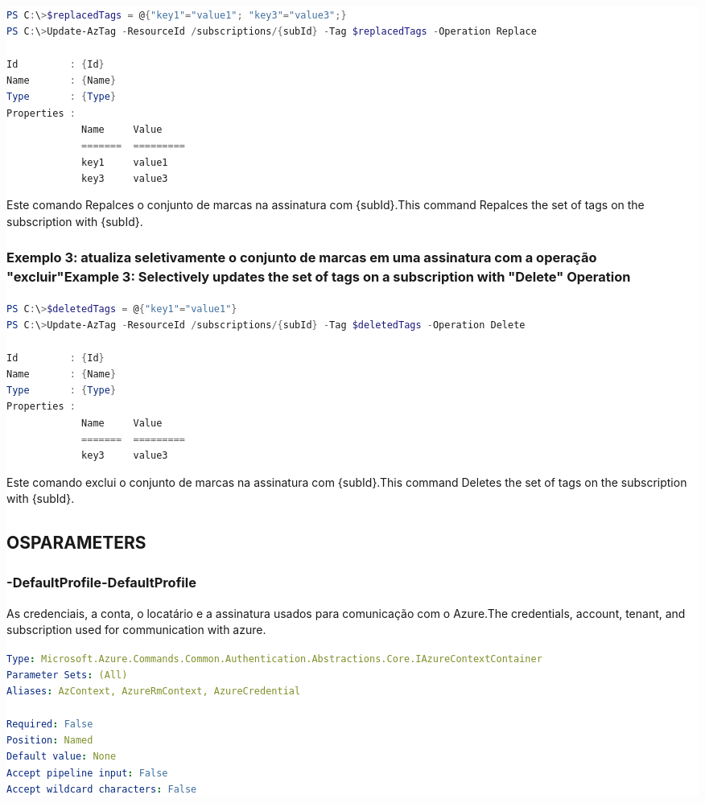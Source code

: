 ```powershell
PS C:\>$replacedTags = @{"key1"="value1"; "key3"="value3";}
PS C:\>Update-AzTag -ResourceId /subscriptions/{subId} -Tag $replacedTags -Operation Replace

Id         : {Id}
Name       : {Name}
Type       : {Type}
Properties :
             Name     Value
             =======  =========
             key1     value1
             key3     value3
```

<span data-ttu-id="27c89-116">Este comando Repalces o conjunto de marcas na assinatura com {subId}.</span><span class="sxs-lookup"><span data-stu-id="27c89-116">This command Repalces the set of tags on the subscription with {subId}.</span></span>

### <span data-ttu-id="27c89-117">Exemplo 3: atualiza seletivamente o conjunto de marcas em uma assinatura com a operação "excluir"</span><span class="sxs-lookup"><span data-stu-id="27c89-117">Example 3: Selectively updates the set of tags on a subscription with "Delete" Operation</span></span>

```powershell
PS C:\>$deletedTags = @{"key1"="value1"}
PS C:\>Update-AzTag -ResourceId /subscriptions/{subId} -Tag $deletedTags -Operation Delete

Id         : {Id}
Name       : {Name}
Type       : {Type}
Properties :
             Name     Value
             =======  =========
             key3     value3
```

<span data-ttu-id="27c89-118">Este comando exclui o conjunto de marcas na assinatura com {subId}.</span><span class="sxs-lookup"><span data-stu-id="27c89-118">This command Deletes the set of tags on the subscription with {subId}.</span></span>

## <span data-ttu-id="27c89-119">OS</span><span class="sxs-lookup"><span data-stu-id="27c89-119">PARAMETERS</span></span>

### <span data-ttu-id="27c89-120">-DefaultProfile</span><span class="sxs-lookup"><span data-stu-id="27c89-120">-DefaultProfile</span></span>
<span data-ttu-id="27c89-121">As credenciais, a conta, o locatário e a assinatura usados para comunicação com o Azure.</span><span class="sxs-lookup"><span data-stu-id="27c89-121">The credentials, account, tenant, and subscription used for communication with azure.</span></span>

```yaml
Type: Microsoft.Azure.Commands.Common.Authentication.Abstractions.Core.IAzureContextContainer
Parameter Sets: (All)
Aliases: AzContext, AzureRmContext, AzureCredential

Required: False
Position: Named
Default value: None
Accept pipeline input: False
Accept wildcard characters: False
```
